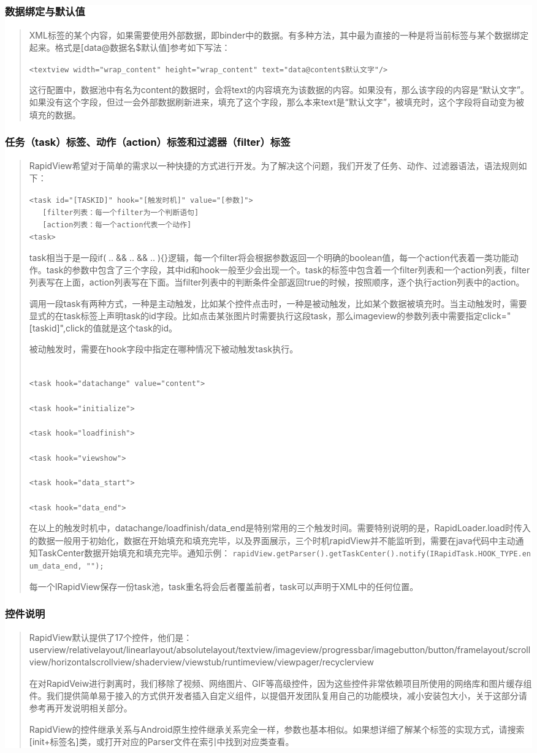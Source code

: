 ### 数据绑定与默认值
>XML标签的某个内容，如果需要使用外部数据，即binder中的数据。有多种方法，其中最为直接的一种是将当前标签与某个数据绑定起来。格式是[data@数据名$默认值]参考如下写法：
>
>`<textview width="wrap_content" height="wrap_content" text="data@content$默认文字"/>`
>
>这行配置中，数据池中有名为content的数据时，会将text的内容填充为该数据的内容。如果没有，那么该字段的内容是“默认文字”。如果没有这个字段，但过一会外部数据刷新进来，填充了这个字段，那么本来text是“默认文字”，被填充时，这个字段将自动变为被填充的数据。

### 任务（task）标签、动作（action）标签和过滤器（filter）标签
>RapidView希望对于简单的需求以一种快捷的方式进行开发。为了解决这个问题，我们开发了任务、动作、过滤器语法，语法规则如下：
>```
><task id="[TASKID]" hook="[触发时机]" value="[参数]">
>    [filter列表：每一个filter为一个判断语句]
>    [action列表：每一个action代表一个动作]
><task>
>```
>task相当于是一段if( .. && .. && .. ){}逻辑，每一个filter将会根据参数返回一个明确的boolean值，每一个action代表着一类功能动作。task的参数中包含了三个字段，其中id和hook一般至少会出现一个。task的标签中包含着一个filter列表和一个action列表，filter列表写在上面，action列表写在下面。当filter列表中的判断条件全部返回true的时候，按照顺序，逐个执行action列表中的action。
>
>调用一段task有两种方式，一种是主动触发，比如某个控件点击时，一种是被动触发，比如某个数据被填充时。当主动触发时，需要显式的在task标签上声明task的id字段。比如点击某张图片时需要执行这段task，那么imageview的参数列表中需要指定click="[taskid]",click的值就是这个task的id。
>
>被动触发时，需要在hook字段中指定在哪种情况下被动触发task执行。
>```
>
><task hook="datachange" value="content">
>
><task hook="initialize">
>
><task hook="loadfinish">
>
><task hook="viewshow">
>
><task hook="data_start">
>
><task hook="data_end">
>```
>在以上的触发时机中，datachange/loadfinish/data_end是特别常用的三个触发时间。需要特别说明的是，RapidLoader.load时传入的数据一般用于初始化，数据在开始填充和填充完毕，以及界面展示，三个时机rapidView并不能监听到，需要在java代码中主动通知TaskCenter数据开始填充和填充完毕。通知示例：
>`rapidView.getParser().getTaskCenter().notify(IRapidTask.HOOK_TYPE.enum_data_end, "");`
>
>每一个IRapidView保存一份task池，task重名将会后者覆盖前者，task可以声明于XML中的任何位置。

### 控件说明
>RapidView默认提供了17个控件，他们是：
userview/relativelayout/linearlayout/absolutelayout/textview/imageview/progressbar/imagebutton/button/framelayout/scrollview/horizontalscrollview/shaderview/viewstub/runtimeview/viewpager/recyclerview
>
>在对RapidVeiw进行剥离时，我们移除了视频、网络图片、GIF等高级控件，因为这些控件非常依赖项目所使用的网络库和图片缓存组件。我们提供简单易于接入的方式供开发者插入自定义组件，以提倡开发团队复用自己的功能模块，减小安装包大小，关于这部分请参考再开发说明相关部分。
>
>RapidView的控件继承关系与Android原生控件继承关系完全一样，参数也基本相似。如果想详细了解某个标签的实现方式，请搜索[init+标签名]类，或打开对应的Parser文件在索引中找到对应类查看。
